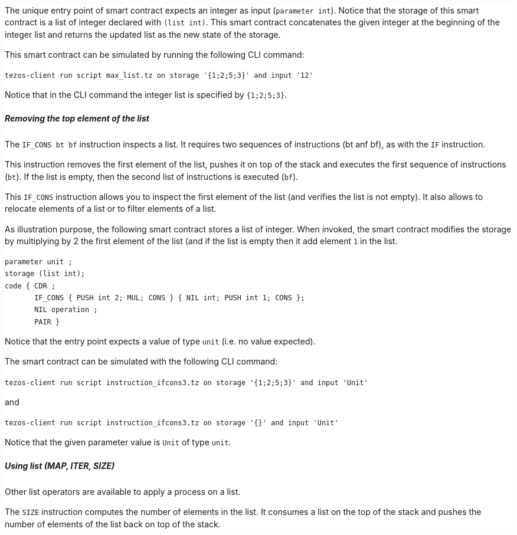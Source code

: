 The unique entry point of smart contract expects an integer as input (`parameter int`).
Notice that the storage of this smart contract is a list of integer declared with `(list int)`.
This smart contract concatenates the given integer at the beginning of the integer list and returns the updated list as the new state of the storage.

This smart contract can be simulated by running the following CLI command:
```
tezos-client run script max_list.tz on storage '{1;2;5;3}' and input '12'
```

Notice that in the CLI command the integer list is specified by `{1;2;5;3}`. 

##### Removing the top element of the list

The `IF_CONS bt bf` instruction inspects a list. It requires two sequences of instructions (bt anf bf), as with the `IF` instruction.

This instruction removes the first element of the list, pushes it on top of the stack and executes the first sequence of instructions (`bt`). If the list is empty, then the second list of instructions is executed (`bf`).

This `IF_CONS` instruction allows you to inspect the first element of the list (and verifies the list is not empty). It also allows to relocate elements of a list or to filter elements of a list. 

As illustration purpose, the following smart contract stores a list of integer. When invoked, the smart contract modifies the storage by multiplying by 2 the first element of the list (and if the list is empty then it add element `1` in the list. 

```
parameter unit ;
storage (list int);
code { CDR ;
       IF_CONS { PUSH int 2; MUL; CONS } { NIL int; PUSH int 1; CONS };
       NIL operation ;
       PAIR }
```


Notice that the entry point expects a value of type `unit` (i.e. no value expected).

The smart contract can be simulated with the following CLI command:
```
tezos-client run script instruction_ifcons3.tz on storage '{1;2;5;3}' and input 'Unit'
```
and
```
tezos-client run script instruction_ifcons3.tz on storage '{}' and input 'Unit'
```

Notice that the given parameter value is `Unit` of type `unit`.

##### Using list (MAP, ITER, SIZE)

Other list operators are available to apply a process on a list.

The `SIZE` instruction computes the number of elements in the list.
It consumes a list on the top of the stack and pushes the number of elements of the list back on top of the stack.
